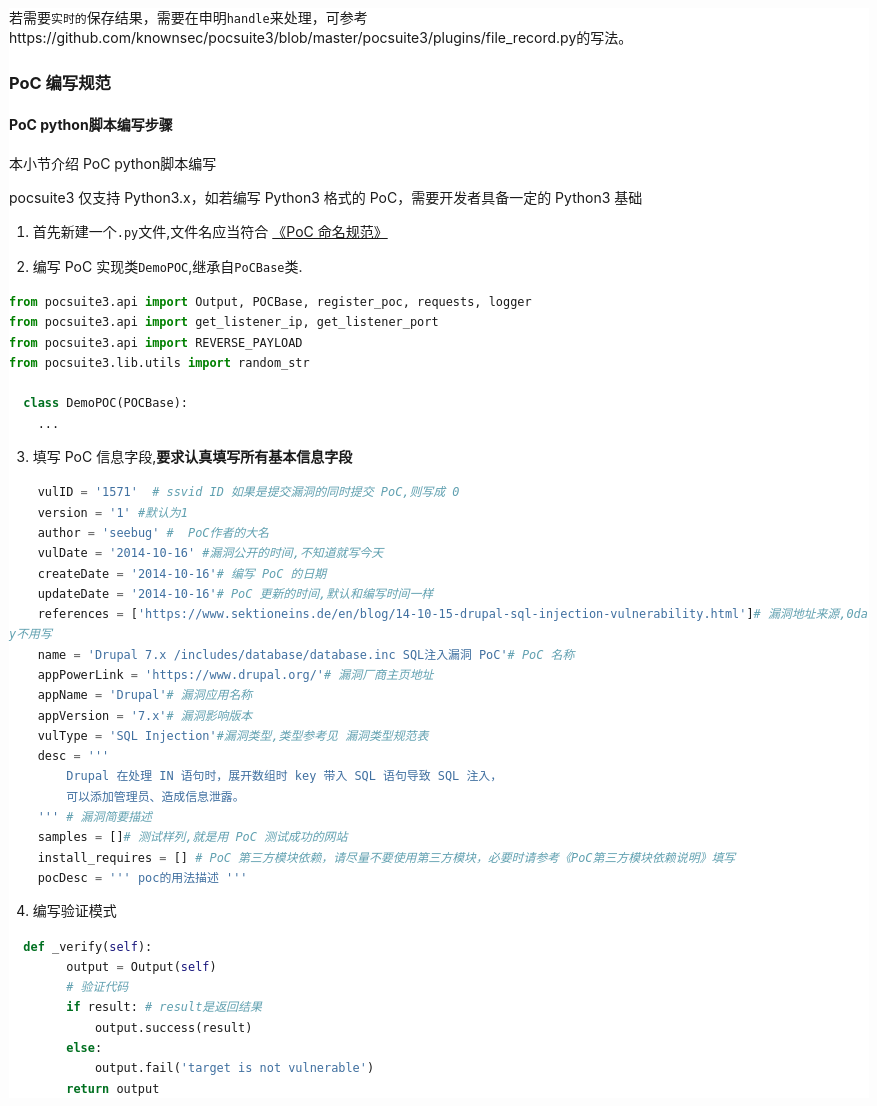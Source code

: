若需要`实时的`保存结果，需要在申明`handle`来处理，可参考https://github.com/knownsec/pocsuite3/blob/master/pocsuite3/plugins/file_record.py的写法。

### PoC 编写规范<div id="write_poc"></div>

#### PoC python脚本编写步骤<div id="pocpy"></div>

本小节介绍 PoC python脚本编写

pocsuite3 仅支持 Python3.x，如若编写 Python3 格式的 PoC，需要开发者具备一定的 Python3 基础

1. 首先新建一个`.py`文件,文件名应当符合 [《PoC 命名规范》](#namedstandard)


2. 编写 PoC 实现类`DemoPOC`,继承自`PoCBase`类.

```python
from pocsuite3.api import Output, POCBase, register_poc, requests, logger
from pocsuite3.api import get_listener_ip, get_listener_port
from pocsuite3.api import REVERSE_PAYLOAD
from pocsuite3.lib.utils import random_str

  class DemoPOC(POCBase):
    ...
```

3. 填写 PoC 信息字段,**要求认真填写所有基本信息字段**
```python
    vulID = '1571'  # ssvid ID 如果是提交漏洞的同时提交 PoC,则写成 0
    version = '1' #默认为1
    author = 'seebug' #  PoC作者的大名
    vulDate = '2014-10-16' #漏洞公开的时间,不知道就写今天
    createDate = '2014-10-16'# 编写 PoC 的日期
    updateDate = '2014-10-16'# PoC 更新的时间,默认和编写时间一样
    references = ['https://www.sektioneins.de/en/blog/14-10-15-drupal-sql-injection-vulnerability.html']# 漏洞地址来源,0day不用写
    name = 'Drupal 7.x /includes/database/database.inc SQL注入漏洞 PoC'# PoC 名称
    appPowerLink = 'https://www.drupal.org/'# 漏洞厂商主页地址
    appName = 'Drupal'# 漏洞应用名称
    appVersion = '7.x'# 漏洞影响版本
    vulType = 'SQL Injection'#漏洞类型,类型参考见 漏洞类型规范表
    desc = '''
        Drupal 在处理 IN 语句时，展开数组时 key 带入 SQL 语句导致 SQL 注入，
        可以添加管理员、造成信息泄露。
    ''' # 漏洞简要描述
    samples = []# 测试样列,就是用 PoC 测试成功的网站
    install_requires = [] # PoC 第三方模块依赖，请尽量不要使用第三方模块，必要时请参考《PoC第三方模块依赖说明》填写
   	pocDesc = ''' poc的用法描述 '''
```

4. 编写验证模式

```python
  def _verify(self):
        output = Output(self)
        # 验证代码
        if result: # result是返回结果
            output.success(result)
        else:
            output.fail('target is not vulnerable')
        return output
```
